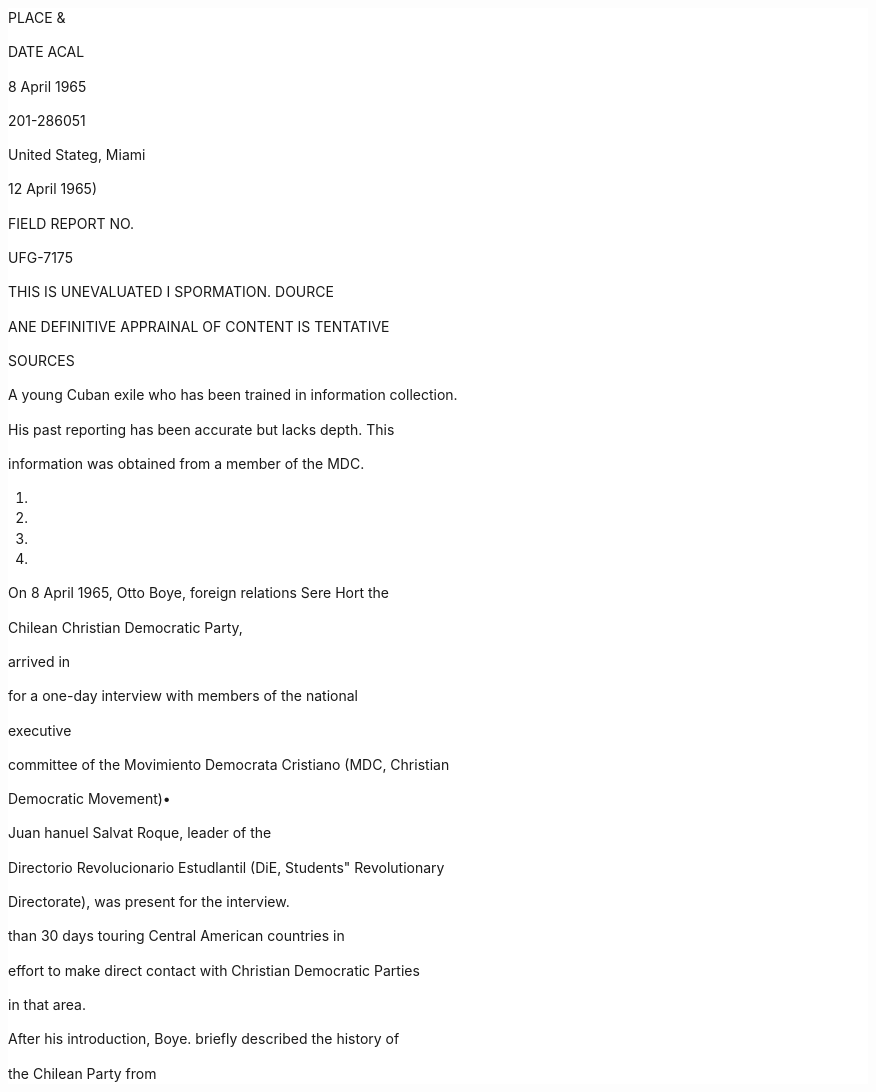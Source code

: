 PLACE &

DATE ACAL

8 April 1965

201-286051

United Stateg, Miami

12 April 1965)

FIELD REPORT NO.

UFG-7175

THIS IS UNEVALUATED I SPORMATION. DOURCE

ANE DEFINITIVE APPRAINAL OF CONTENT IS TENTATIVE

SOURCES

A young Cuban exile who has been trained in information collection.

His past reporting has been accurate but lacks depth. This

information was obtained from a member of the MDC.

1.

2.

3.

4.

On 8 April 1965, Otto Boye, foreign relations Sere Hort the

Chilean Christian Democratic Party,

arrived in

for a one-day interview with members of the national

executive

committee of the Movimiento Democrata Cristiano (MDC, Christian

Democratic Movement)•

Juan hanuel Salvat Roque, leader of the

Directorio Revolucionario Estudlantil (DiE, Students" Revolutionary

Directorate), was present for the interview.

than 30 days touring Central American countries in

effort to make direct contact with Christian Democratic Parties

in that area.

After his introduction, Boye. briefly described the history of

the Chilean Party from
